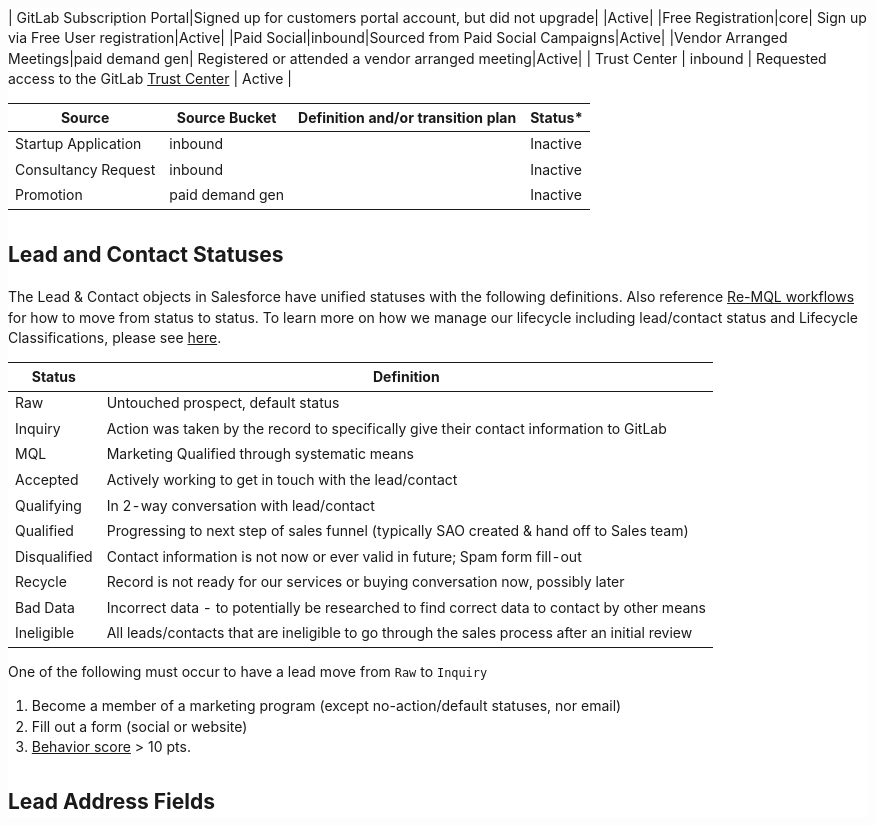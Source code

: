 | GitLab Subscription Portal|Signed up for customers portal account, but did not upgrade| |Active|
|Free Registration|core| Sign up via Free User registration|Active|
|Paid Social|inbound|Sourced from Paid Social Campaigns|Active|
|Vendor Arranged Meetings|paid demand gen| Registered or attended a vendor arranged meeting|Active|
| Trust Center | inbound | Requested access to the GitLab [Trust Center](/handbook/security/security-assurance/field-security/trust_center_guide/) | Active |

| Source | Source Bucket | Definition and/or transition plan | Status* |
| ------ | ------------- | --------------------------------- | ------- |
| Startup Application | inbound |  | Inactive |
| Consultancy Request | inbound |  | Inactive |
| Promotion | paid demand gen |  | Inactive |

## Lead and Contact Statuses

The Lead & Contact objects in Salesforce have unified statuses with the following definitions. Also reference [Re-MQL workflows](/handbook/marketing/marketing-operations/marketo/#re-mql) for how to move from status to status. To learn more on how we manage our lifecycle including lead/contact status and Lifecycle Classifications, please see [here](/handbook/marketing/marketing-operations/lead-lifecycle/).

| Status | Definition |
| ------ | ---------- |
| Raw | Untouched prospect, default status |
| Inquiry | Action was taken by the record to specifically give their contact information to GitLab |
| MQL | Marketing Qualified through systematic means |
| Accepted | Actively working to get in touch with the lead/contact |
| Qualifying | In 2-way conversation with lead/contact |
| Qualified | Progressing to next step of sales funnel (typically SAO created & hand off to Sales team) |
| Disqualified | Contact information is not now or ever valid in future; Spam form fill-out |
| Recycle | Record is not ready for our services or buying conversation now, possibly later |
| Bad Data | Incorrect data - to potentially be researched to find correct data to contact by other means |
| Ineligible | All leads/contacts that are ineligible to go through the sales process after an initial review |

One of the following must occur to have a lead move from `Raw` to `Inquiry`

1. Become a member of a marketing program (except no-action/default statuses, nor email)
1. Fill out a form (social or website)
1. [Behavior score](/handbook/marketing/marketing-operations/marketo/#behavior-scoring) > 10 pts.

## Lead Address Fields
